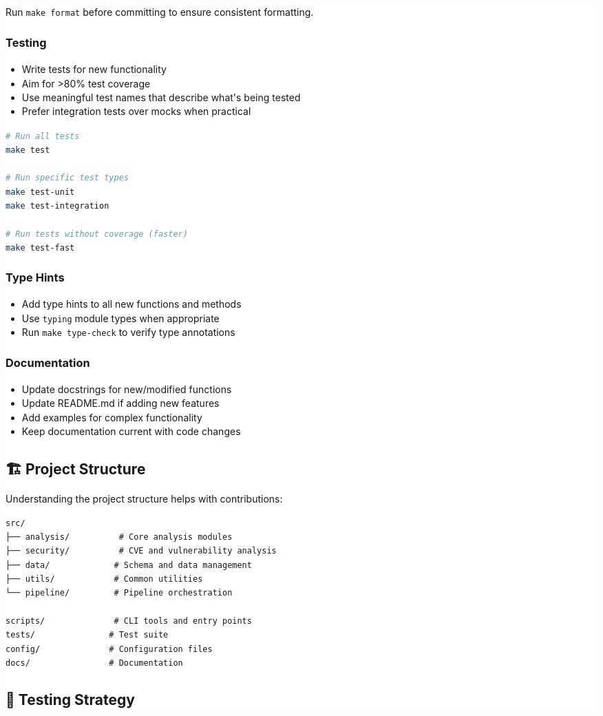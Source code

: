Run `make format` before committing to ensure consistent formatting.

### Testing

- Write tests for new functionality
- Aim for >80% test coverage
- Use meaningful test names that describe what's being tested
- Prefer integration tests over mocks when practical

```bash
# Run all tests
make test

# Run specific test types
make test-unit
make test-integration

# Run tests without coverage (faster)
make test-fast
```

### Type Hints

- Add type hints to all new functions and methods
- Use `typing` module types when appropriate
- Run `make type-check` to verify type annotations

### Documentation

- Update docstrings for new/modified functions
- Update README.md if adding new features
- Add examples for complex functionality
- Keep documentation current with code changes

## 🏗️ Project Structure

Understanding the project structure helps with contributions:

```
src/
├── analysis/          # Core analysis modules
├── security/          # CVE and vulnerability analysis
├── data/             # Schema and data management
├── utils/            # Common utilities
└── pipeline/         # Pipeline orchestration

scripts/              # CLI tools and entry points
tests/               # Test suite
config/              # Configuration files
docs/                # Documentation
```

## 🧪 Testing Strategy
